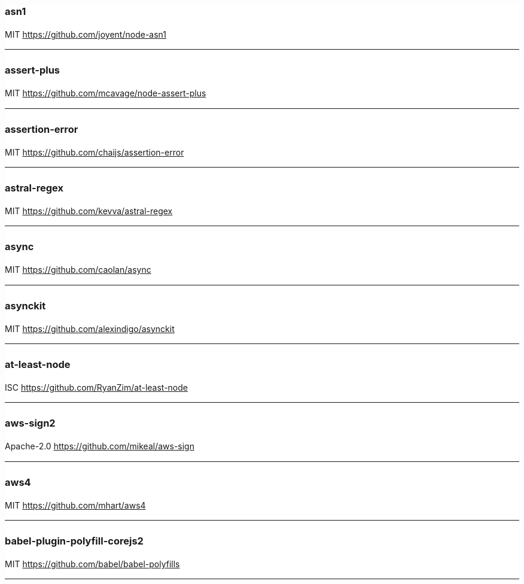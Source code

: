 ### **asn1**
MIT
https://github.com/joyent/node-asn1

---
### **assert-plus**
MIT
https://github.com/mcavage/node-assert-plus

---
### **assertion-error**
MIT
https://github.com/chaijs/assertion-error

---
### **astral-regex**
MIT
https://github.com/kevva/astral-regex

---
### **async**
MIT
https://github.com/caolan/async

---
### **asynckit**
MIT
https://github.com/alexindigo/asynckit

---
### **at-least-node**
ISC
https://github.com/RyanZim/at-least-node

---
### **aws-sign2**
Apache-2.0
https://github.com/mikeal/aws-sign

---
### **aws4**
MIT
https://github.com/mhart/aws4

---
### **babel-plugin-polyfill-corejs2**
MIT
https://github.com/babel/babel-polyfills

---
